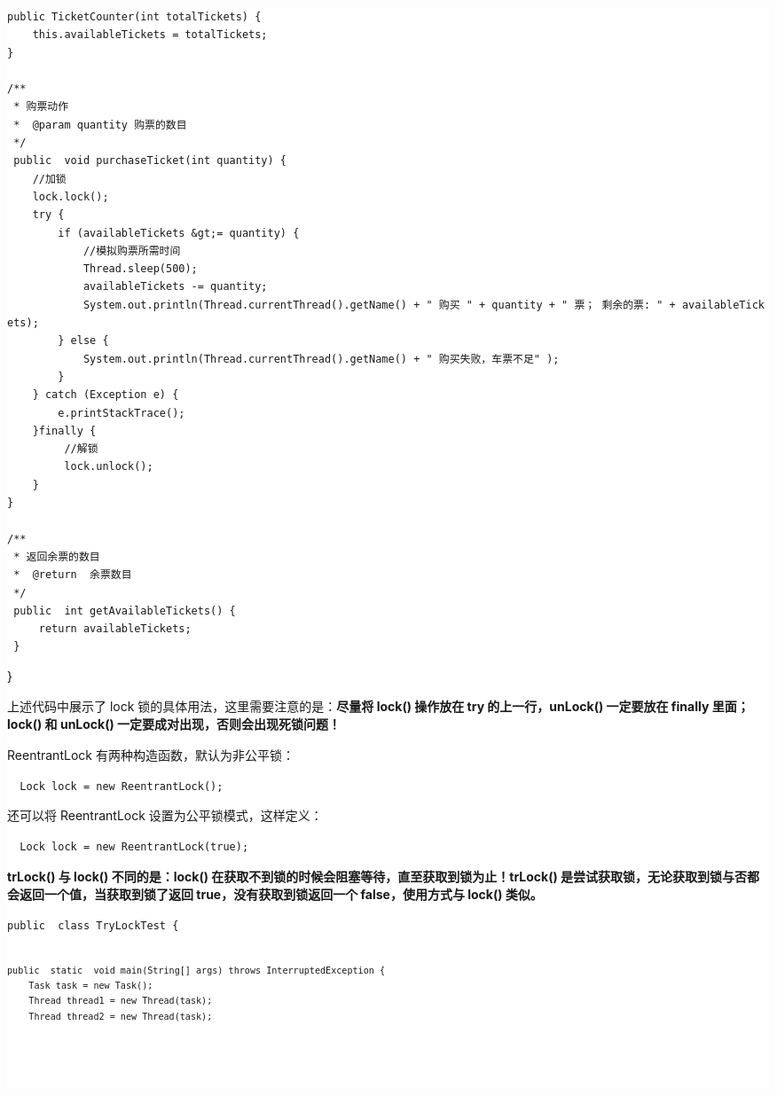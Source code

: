     public TicketCounter(int totalTickets) {
        this.availableTickets = totalTickets;
    }

    /**
     * 购票动作
     *  @param quantity 购票的数目
     */
     public  void purchaseTicket(int quantity) {
        //加锁
        lock.lock();
        try {
            if (availableTickets &gt;= quantity) {
                //模拟购票所需时间
                Thread.sleep(500);
                availableTickets -= quantity;
                System.out.println(Thread.currentThread().getName() + " 购买 " + quantity + " 票； 剩余的票: " + availableTickets);
            } else {
                System.out.println(Thread.currentThread().getName() + " 购买失败，车票不足" );
            }
        } catch (Exception e) {
            e.printStackTrace();
        }finally {
             //解锁
             lock.unlock();
        }
    }

    /**
     * 返回余票的数目
     *  @return  余票数目
     */
     public  int getAvailableTickets() {
         return availableTickets;
     }
}
</code></pre>
<p>上述代码中展示了 lock 锁的具体用法，这里需要注意的是：<strong>尽量将 lock() 操作放在 try 的上一行，unLock() 一定要放在 finally 里面；lock() 和 unLock() 一定要成对出现，否则会出现死锁问题！</strong></p>
<p>ReentrantLock 有两种构造函数，默认为非公平锁：</p>
<pre><code class="language-java">  Lock lock = new ReentrantLock();
</code></pre>
<p>还可以将 ReentrantLock 设置为公平锁模式，这样定义：</p>
<pre><code class="language-java">  Lock lock = new ReentrantLock(true);
</code></pre>
<p><strong>trLock() 与 lock() 不同的是：lock() 在获取不到锁的时候会阻塞等待，直至获取到锁为止！trLock() 是尝试获取锁，无论获取到锁与否都会返回一个值，当获取到锁了返回 true，没有获取到锁返回一个 false，使用方式与 lock() 类似。</strong></p>
<pre><code class="language-java">public  class TryLockTest {

    public  static  void main(String[] args) throws InterruptedException {
        Task task = new Task();
        Thread thread1 = new Thread(task);
        Thread thread2 = new Thread(task);
